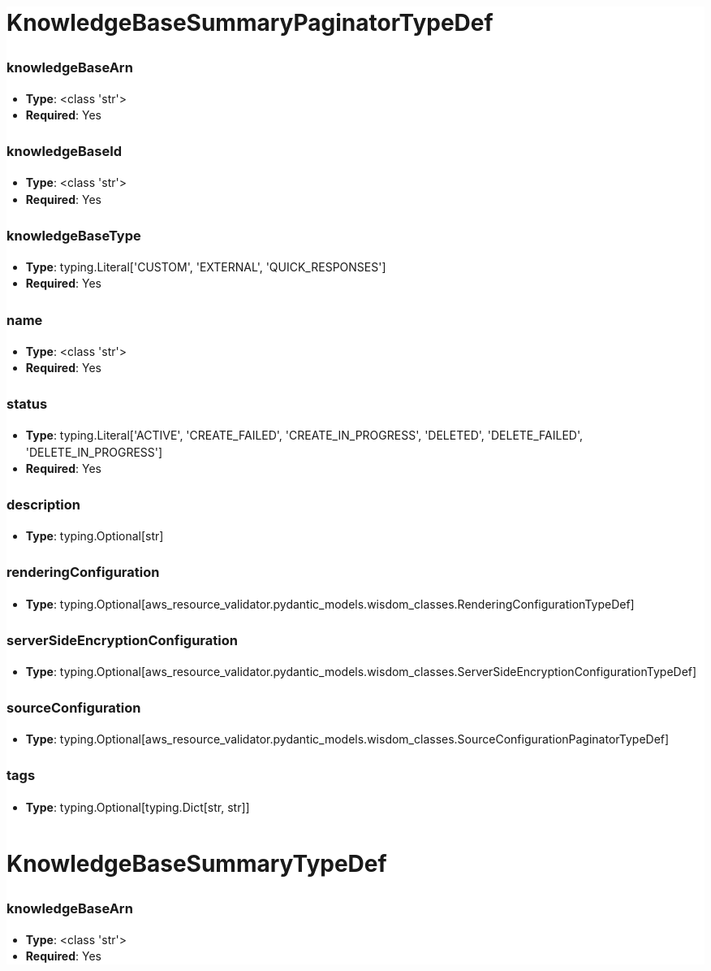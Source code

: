 
# KnowledgeBaseSummaryPaginatorTypeDef

### knowledgeBaseArn
- **Type**: <class 'str'>
- **Required**: Yes

### knowledgeBaseId
- **Type**: <class 'str'>
- **Required**: Yes

### knowledgeBaseType
- **Type**: typing.Literal['CUSTOM', 'EXTERNAL', 'QUICK_RESPONSES']
- **Required**: Yes

### name
- **Type**: <class 'str'>
- **Required**: Yes

### status
- **Type**: typing.Literal['ACTIVE', 'CREATE_FAILED', 'CREATE_IN_PROGRESS', 'DELETED', 'DELETE_FAILED', 'DELETE_IN_PROGRESS']
- **Required**: Yes

### description
- **Type**: typing.Optional[str]

### renderingConfiguration
- **Type**: typing.Optional[aws_resource_validator.pydantic_models.wisdom_classes.RenderingConfigurationTypeDef]

### serverSideEncryptionConfiguration
- **Type**: typing.Optional[aws_resource_validator.pydantic_models.wisdom_classes.ServerSideEncryptionConfigurationTypeDef]

### sourceConfiguration
- **Type**: typing.Optional[aws_resource_validator.pydantic_models.wisdom_classes.SourceConfigurationPaginatorTypeDef]

### tags
- **Type**: typing.Optional[typing.Dict[str, str]]


# KnowledgeBaseSummaryTypeDef

### knowledgeBaseArn
- **Type**: <class 'str'>
- **Required**: Yes
